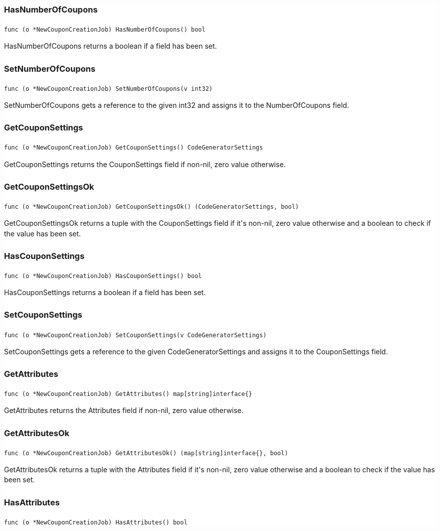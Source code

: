 ### HasNumberOfCoupons

`func (o *NewCouponCreationJob) HasNumberOfCoupons() bool`

HasNumberOfCoupons returns a boolean if a field has been set.

### SetNumberOfCoupons

`func (o *NewCouponCreationJob) SetNumberOfCoupons(v int32)`

SetNumberOfCoupons gets a reference to the given int32 and assigns it to the NumberOfCoupons field.

### GetCouponSettings

`func (o *NewCouponCreationJob) GetCouponSettings() CodeGeneratorSettings`

GetCouponSettings returns the CouponSettings field if non-nil, zero value otherwise.

### GetCouponSettingsOk

`func (o *NewCouponCreationJob) GetCouponSettingsOk() (CodeGeneratorSettings, bool)`

GetCouponSettingsOk returns a tuple with the CouponSettings field if it's non-nil, zero value otherwise
and a boolean to check if the value has been set.

### HasCouponSettings

`func (o *NewCouponCreationJob) HasCouponSettings() bool`

HasCouponSettings returns a boolean if a field has been set.

### SetCouponSettings

`func (o *NewCouponCreationJob) SetCouponSettings(v CodeGeneratorSettings)`

SetCouponSettings gets a reference to the given CodeGeneratorSettings and assigns it to the CouponSettings field.

### GetAttributes

`func (o *NewCouponCreationJob) GetAttributes() map[string]interface{}`

GetAttributes returns the Attributes field if non-nil, zero value otherwise.

### GetAttributesOk

`func (o *NewCouponCreationJob) GetAttributesOk() (map[string]interface{}, bool)`

GetAttributesOk returns a tuple with the Attributes field if it's non-nil, zero value otherwise
and a boolean to check if the value has been set.

### HasAttributes

`func (o *NewCouponCreationJob) HasAttributes() bool`
